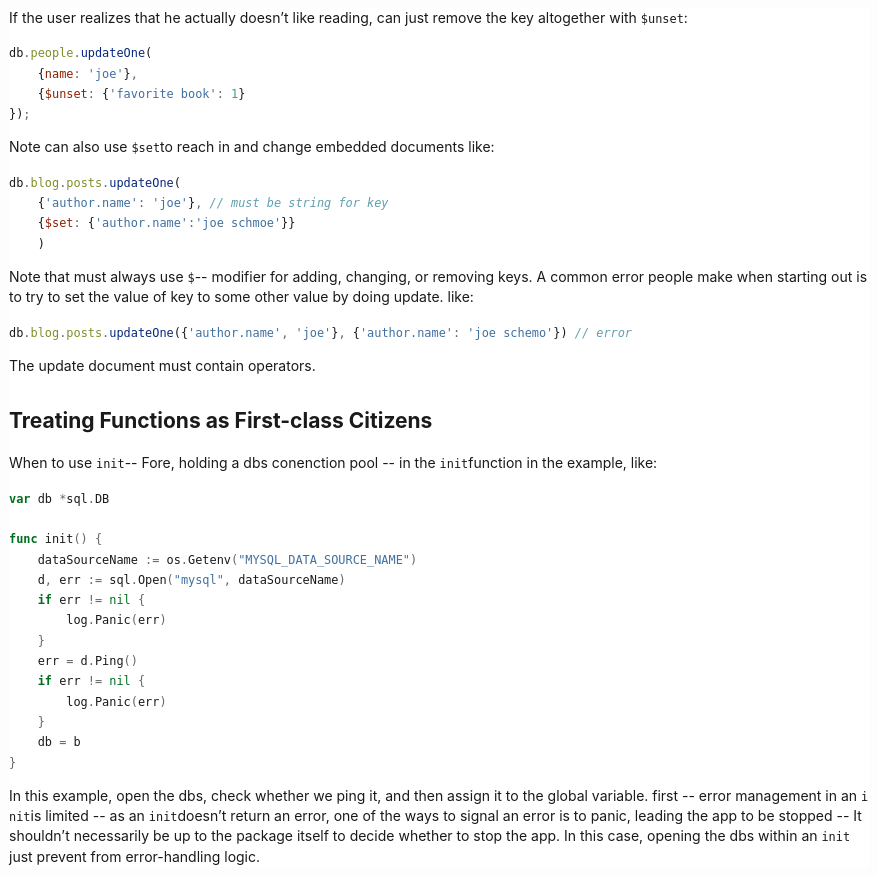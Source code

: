 If the user realizes that he actually doesn’t like reading, can just remove the key altogether with `$unset`:

```js
db.people.updateOne(
    {name: 'joe'},
    {$unset: {'favorite book': 1}
});
```

Note can also use `$set`to reach in and change embedded documents like:

```js
db.blog.posts.updateOne(
    {'author.name': 'joe'}, // must be string for key
    {$set: {'author.name':'joe schmoe'}}
    )
```

Note that must always use `$`-- modifier for adding, changing, or removing keys. A common error people make when starting out is to try to set the value of key to some other value by doing update. like:

```js
db.blog.posts.updateOne({'author.name', 'joe'}, {'author.name': 'joe schemo'}) // error
```

The update document must contain operators.

## Treating Functions as First-class Citizens

When to use `init`-- Fore, holding a dbs conenction pool -- in the `init`function in the example, like:

```go
var db *sql.DB

func init() {
	dataSourceName := os.Getenv("MYSQL_DATA_SOURCE_NAME")
	d, err := sql.Open("mysql", dataSourceName)
	if err != nil {
		log.Panic(err)
	}
	err = d.Ping()
	if err != nil {
		log.Panic(err)
	}
	db = b
}
```

In this example, open the dbs, check whether we ping it, and then assign it to the global variable. first -- error management in an `init`is limited -- as an `init`doesn’t return an error, one of the ways to signal an error is to panic, leading the app to be stopped -- It shouldn’t necessarily be up to the package itself to decide whether to stop the app. In this case, opening the dbs within an `init`just prevent from error-handling logic.
